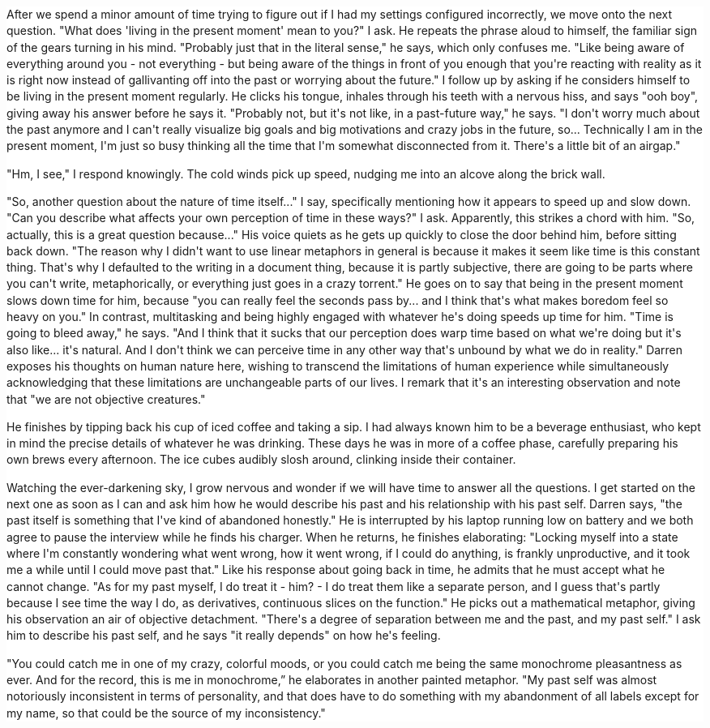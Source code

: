 After we spend a minor amount of time trying to figure out if I had my settings configured incorrectly, we move onto the next question. "What does 'living in the present moment' mean to you?" I ask. He repeats the phrase aloud to himself, the familiar sign of the gears turning in his mind. "Probably just that in the literal sense," he says, which only confuses me. "Like being aware of everything around you - not everything - but being aware of the things in front of you enough that you're reacting with reality as it is right now instead of gallivanting off into the past or worrying about the future." I follow up by asking if he considers himself to be living in the present moment regularly. He clicks his tongue, inhales through his teeth with a nervous hiss, and says "ooh boy", giving away his answer before he says it. "Probably not, but it's not like, in a past-future way," he says. "I don't worry much about the past anymore and I can't really visualize big goals and big motivations and crazy jobs in the future, so... Technically I am in the present moment, I'm just so busy thinking all the time that I'm somewhat disconnected from it. There's a little bit of an airgap."

"Hm, I see," I respond knowingly. The cold winds pick up speed, nudging me into an alcove along the brick wall.

"So, another question about the nature of time itself..." I say, specifically mentioning how it appears to speed up and slow down. "Can you describe what affects your own perception of time in these ways?" I ask. Apparently, this strikes a chord with him. "So, actually, this is a great question because..." His voice quiets as he gets up quickly to close the door behind him, before sitting back down. "The reason why I didn't want to use linear metaphors in general is because it makes it seem like time is this constant thing. That's why I defaulted to the writing in a document thing, because it is partly subjective, there are going to be parts where you can't write, metaphorically, or everything just goes in a crazy torrent." He goes on to say that being in the present moment slows down time for him, because "you can really feel the seconds pass by... and I think that's what makes boredom feel so heavy on you." In contrast, multitasking and being highly engaged with whatever he's doing speeds up time for him. "Time is going to bleed away," he says. "And I think that it sucks that our perception does warp time based on what we're doing but it's also like... it's natural. And I don't think we can perceive time in any other way that's unbound by what we do in reality."  Darren exposes his thoughts on human nature here, wishing to transcend the limitations of human experience while simultaneously acknowledging that these limitations are unchangeable parts of our lives. I remark that it's an interesting observation and note that "we are not objective creatures."

He finishes by tipping back his cup of iced coffee and taking a sip. I had always known him to be a beverage enthusiast, who kept in mind the precise details of whatever he was drinking. These days he was in more of a coffee phase, carefully preparing his own brews every afternoon. The ice cubes audibly slosh around, clinking inside their container.

Watching the ever-darkening sky, I grow nervous and wonder if we will have time to answer all the questions. I get started on the next one as soon as I can and ask him how he would describe his past and his relationship with his past self. Darren says, "the past itself is something that I've kind of abandoned honestly." He is interrupted by his laptop running low on battery and we both agree to pause the interview while he finds his charger. When he returns, he finishes elaborating: "Locking myself into a state where I'm constantly wondering what went wrong, how it went wrong, if I could do anything, is frankly unproductive, and it took me a while until I could move past that." Like his response about going back in time, he admits that he must accept what he cannot change. "As for my past myself, I do treat it - him? - I do treat them like a separate person, and I guess that's partly because I see time the way I do, as derivatives, continuous slices on the function." He picks out a mathematical metaphor, giving his observation an air of objective detachment. "There's a degree of separation between me and the past, and my past self." I ask him to describe his past self, and he says "it really depends" on how he's feeling. 

"You could catch me in one of my crazy, colorful moods, or you could catch me being the same monochrome pleasantness as ever. And for the record, this is me in monochrome,” he elaborates in another painted metaphor. "My past self was almost notoriously inconsistent in terms of personality, and that does have to do something with my abandonment of all labels except for my name, so that could be the source of my inconsistency."  

